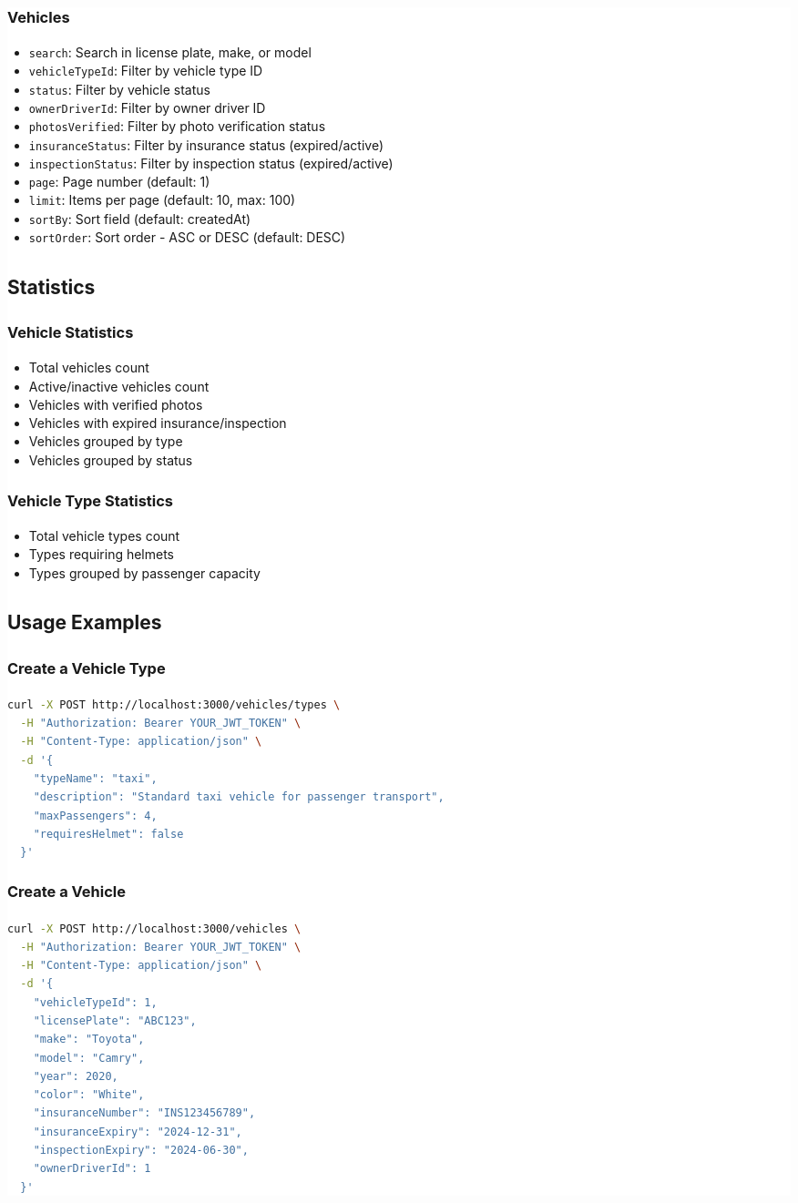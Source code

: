 ### Vehicles
- `search`: Search in license plate, make, or model
- `vehicleTypeId`: Filter by vehicle type ID
- `status`: Filter by vehicle status
- `ownerDriverId`: Filter by owner driver ID
- `photosVerified`: Filter by photo verification status
- `insuranceStatus`: Filter by insurance status (expired/active)
- `inspectionStatus`: Filter by inspection status (expired/active)
- `page`: Page number (default: 1)
- `limit`: Items per page (default: 10, max: 100)
- `sortBy`: Sort field (default: createdAt)
- `sortOrder`: Sort order - ASC or DESC (default: DESC)

## Statistics

### Vehicle Statistics
- Total vehicles count
- Active/inactive vehicles count
- Vehicles with verified photos
- Vehicles with expired insurance/inspection
- Vehicles grouped by type
- Vehicles grouped by status

### Vehicle Type Statistics
- Total vehicle types count
- Types requiring helmets
- Types grouped by passenger capacity

## Usage Examples

### Create a Vehicle Type
```bash
curl -X POST http://localhost:3000/vehicles/types \
  -H "Authorization: Bearer YOUR_JWT_TOKEN" \
  -H "Content-Type: application/json" \
  -d '{
    "typeName": "taxi",
    "description": "Standard taxi vehicle for passenger transport",
    "maxPassengers": 4,
    "requiresHelmet": false
  }'
```

### Create a Vehicle
```bash
curl -X POST http://localhost:3000/vehicles \
  -H "Authorization: Bearer YOUR_JWT_TOKEN" \
  -H "Content-Type: application/json" \
  -d '{
    "vehicleTypeId": 1,
    "licensePlate": "ABC123",
    "make": "Toyota",
    "model": "Camry",
    "year": 2020,
    "color": "White",
    "insuranceNumber": "INS123456789",
    "insuranceExpiry": "2024-12-31",
    "inspectionExpiry": "2024-06-30",
    "ownerDriverId": 1
  }'
```
